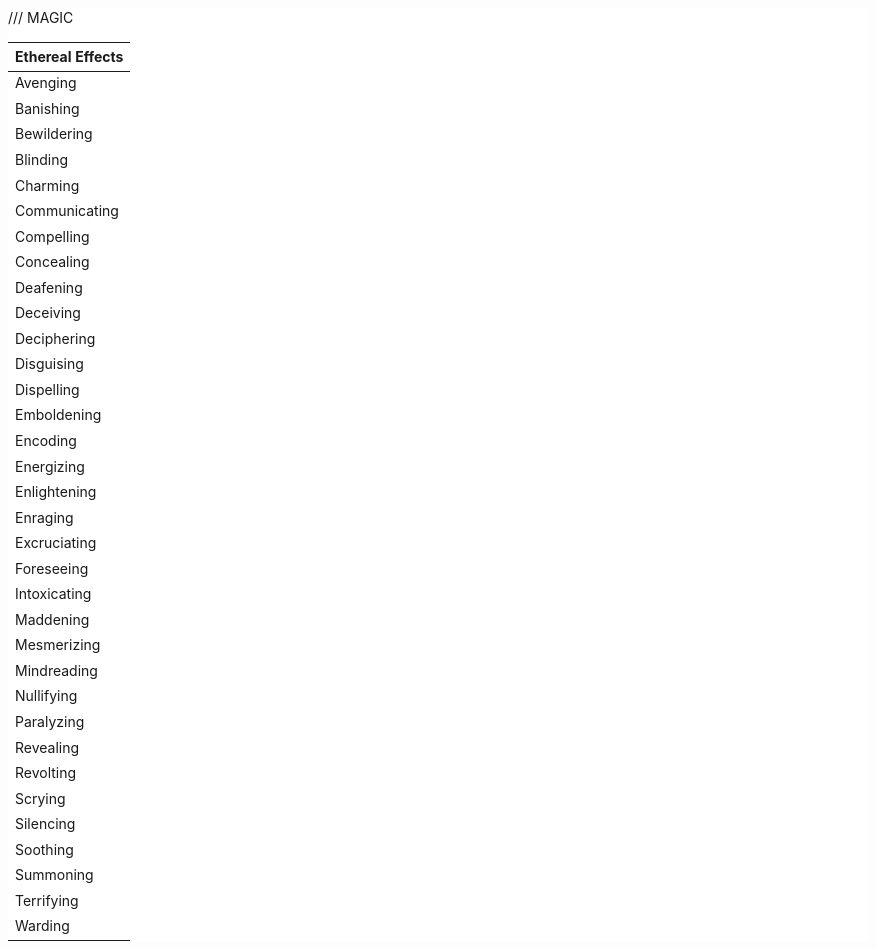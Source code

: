/// MAGIC

| Ethereal Effects |
| - |
| Avenging |
| Banishing |
| Bewildering |
| Blinding |
| Charming |
| Communicating |
| Compelling |
| Concealing |
| Deafening |
| Deceiving |
| Deciphering |
| Disguising |
| Dispelling |
| Emboldening |
| Encoding |
| Energizing |
| Enlightening |
| Enraging |
| Excruciating |
| Foreseeing |
| Intoxicating |
| Maddening |
| Mesmerizing |
| Mindreading |
| Nullifying |
| Paralyzing |
| Revealing |
| Revolting |
| Scrying |
| Silencing |
| Soothing |
| Summoning |
| Terrifying |
| Warding |